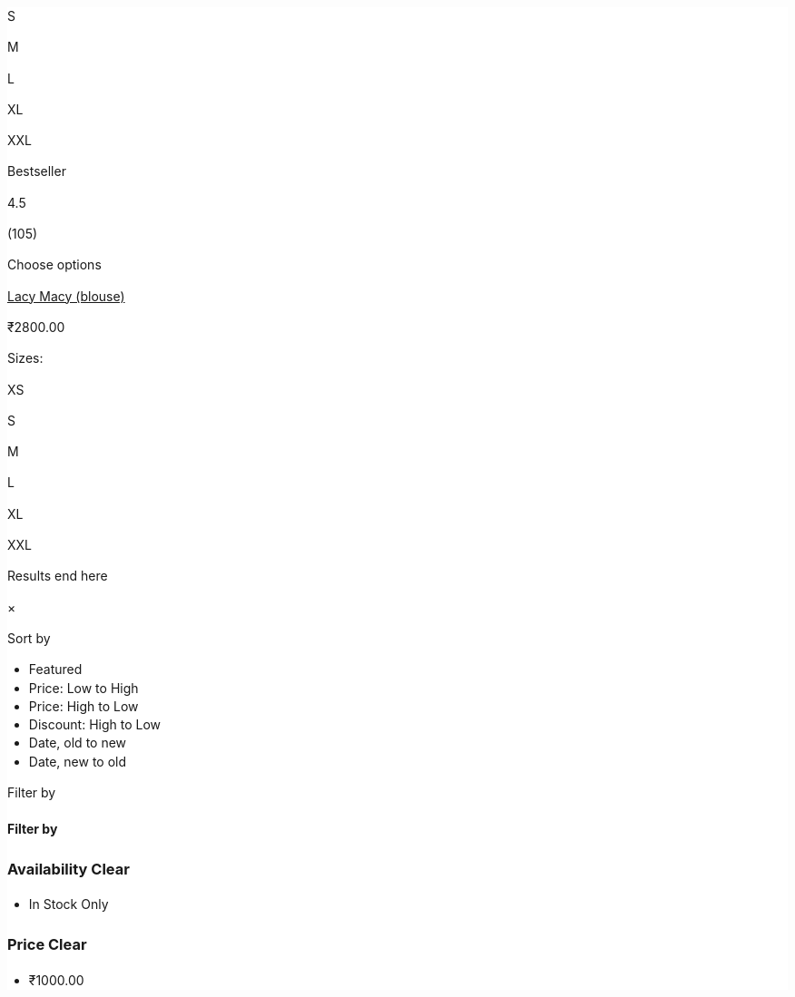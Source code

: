 S

M

L

XL

XXL

Bestseller

[](https://suta.in/products/lacy-macy-blouse)

4.5

(105)

Choose options

[Lacy Macy (blouse)](https://suta.in/products/lacy-macy-blouse)

₹2800.00

Sizes:

XS

S

M

L

XL

XXL

Results end here

×

Sort by

- Featured
- Price: Low to High
- Price: High to Low
- Discount: High to Low
- Date, old to new
- Date, new to old

Filter by

#### Filter by

### Availability Clear

- In Stock Only

### Price Clear

- ₹1000.00
